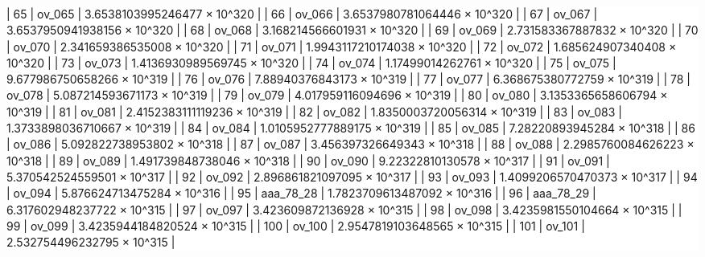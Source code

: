 | 65 | ov_065 | 3.6538103995246477 × 10^320 |
| 66 | ov_066 | 3.6537980781064446 × 10^320 |
| 67 | ov_067 | 3.6537950941938156 × 10^320 |
| 68 | ov_068 | 3.168214566601931 × 10^320 |
| 69 | ov_069 | 2.731583367887832 × 10^320 |
| 70 | ov_070 | 2.341659386535008 × 10^320 |
| 71 | ov_071 | 1.9943117210174038 × 10^320 |
| 72 | ov_072 | 1.685624907340408 × 10^320 |
| 73 | ov_073 | 1.4136930989569745 × 10^320 |
| 74 | ov_074 | 1.17499014262761 × 10^320 |
| 75 | ov_075 | 9.677986750658266 × 10^319 |
| 76 | ov_076 | 7.88940376843173 × 10^319 |
| 77 | ov_077 | 6.368675380772759 × 10^319 |
| 78 | ov_078 | 5.087214593671173 × 10^319 |
| 79 | ov_079 | 4.017959116094696 × 10^319 |
| 80 | ov_080 | 3.1353365658606794 × 10^319 |
| 81 | ov_081 | 2.4152383111119236 × 10^319 |
| 82 | ov_082 | 1.8350003720056314 × 10^319 |
| 83 | ov_083 | 1.3733898036710667 × 10^319 |
| 84 | ov_084 | 1.0105952777889175 × 10^319 |
| 85 | ov_085 | 7.28220893945284 × 10^318 |
| 86 | ov_086 | 5.092822738953802 × 10^318 |
| 87 | ov_087 | 3.456397326649343 × 10^318 |
| 88 | ov_088 | 2.2985760084626223 × 10^318 |
| 89 | ov_089 | 1.491739848738046 × 10^318 |
| 90 | ov_090 | 9.22322810130578 × 10^317 |
| 91 | ov_091 | 5.370542524559501 × 10^317 |
| 92 | ov_092 | 2.896861821097095 × 10^317 |
| 93 | ov_093 | 1.4099206570470373 × 10^317 |
| 94 | ov_094 | 5.876624713475284 × 10^316 |
| 95 | aaa_78_28 | 1.7823709613487092 × 10^316 |
| 96 | aaa_78_29 | 6.317602948237722 × 10^315 |
| 97 | ov_097 | 3.423609872136928 × 10^315 |
| 98 | ov_098 | 3.4235981550104664 × 10^315 |
| 99 | ov_099 | 3.4235944184820524 × 10^315 |
| 100 | ov_100 | 2.9547819103648565 × 10^315 |
| 101 | ov_101 | 2.532754496232795 × 10^315 |